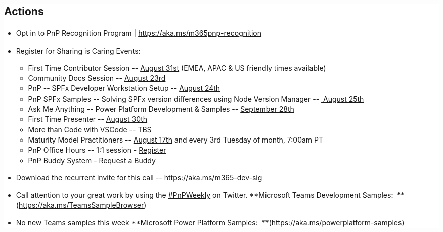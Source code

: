 ## Actions





-   Opt in to PnP Recognition Program |
    <https://aka.ms/m365pnp-recognition>
-   Register for Sharing is Caring Events:
    -   First Time Contributor Session -- [August
        31st](https://forms.office.com/Pages/ResponsePage.aspx?id=KtIy2vgLW0SOgZbwvQuRaXDXyCl9DkBHq4A2OG7uLpdUREZVRDVYUUJLT1VNRDM4SjhGMlpUNzBORy4u) (EMEA,
        APAC & US friendly times available)
    -   Community Docs Session -- [August
        23rd](https://forms.office.com/Pages/ResponsePage.aspx?id=KtIy2vgLW0SOgZbwvQuRaXDXyCl9DkBHq4A2OG7uLpdUOUdFR0U1STdGS0lXUDA2Sk1YSE1WMEtHSy4u)
    -   PnP -- SPFx Developer Workstation Setup -- [August
        24th](https://forms.office.com/Pages/ResponsePage.aspx?id=KtIy2vgLW0SOgZbwvQuRaXDXyCl9DkBHq4A2OG7uLpdUM0xJTFJZN01MWlZQVFc3UjgxRUxQQkhDSS4u) 
         
    -   PnP SPFx Samples -- Solving SPFx version differences using Node
        Version Manager -- [ August
        25th](https://forms.office.com/Pages/ResponsePage.aspx?id=KtIy2vgLW0SOgZbwvQuRaXDXyCl9DkBHq4A2OG7uLpdUMDdKSjQxRDhKVzhCVUQ4VDdIQVZRVTZOSi4u)
    -   Ask Me Anything -- Power Platform Development & Samples
        -- [September
        28th](https://forms.office.com/Pages/ResponsePage.aspx?id=KtIy2vgLW0SOgZbwvQuRaXDXyCl9DkBHq4A2OG7uLpdUNFJZNThMWFk0QlEzWFJNVE5aNVMzM1UwUi4u)
    -   First Time Presenter -- [August
        30th](https://forms.office.com/Pages/ResponsePage.aspx?id=KtIy2vgLW0SOgZbwvQuRaXDXyCl9DkBHq4A2OG7uLpdUNDJOOU5JREc2TUhCVzNGTTJFUldSUUNUSy4u)
    -   More than Code with VSCode -- TBS
    -   Maturity Model Practitioners -- [August
        17th](https://forms.office.com/Pages/ResponsePage.aspx?id=KtIy2vgLW0SOgZbwvQuRaXDXyCl9DkBHq4A2OG7uLpdUODY3NVRFQ0E4SFg5WlI1TU83WFJQRklZSy4u) and
        every 3rd Tuesday of month, 7:00am PT
    -   PnP Office Hours -- 1:1 session
        - [Register](https://outlook.office365.com/owa/calendar/PnPSharingisCaring@warner.digital/bookings/)
    -   PnP Buddy System - [Request a
        Buddy](https://forms.office.com/Pages/ResponsePage.aspx?id=KtIy2vgLW0SOgZbwvQuRaXDXyCl9DkBHq4A2OG7uLpdUMjRRUVg4NElZUUJLTEY1TVVSVDJFRFpLRS4u)
-   Download the recurrent invite for this call
    -- <https://aka.ms/m365-dev-sig>
-   Call attention to your great work by using
    the [#PnPWeekly](https://twitter.com/hashtag/PnPWeekly?src=hashtag_click) on
    Twitter.
**Microsoft Teams Development
Samples:  **(<https://aka.ms/TeamsSampleBrowser>)

-   No new Teams samples this week
**Microsoft Power Platform
Samples:  **([https://aka.ms/powerplatform-samples)](https://aka.ms/powerplatform-samples)
